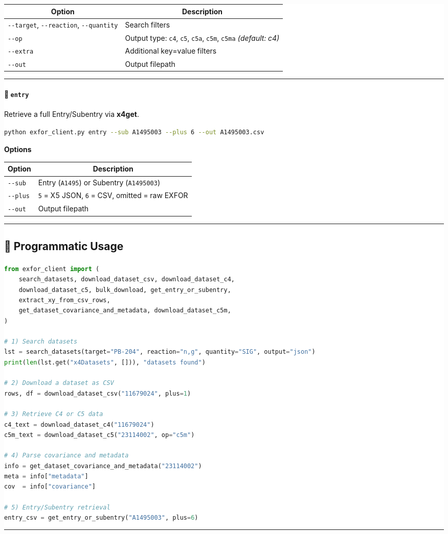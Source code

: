 | Option                                 | Description                                                   |
| -------------------------------------- | ------------------------------------------------------------- |
| `--target`, `--reaction`, `--quantity` | Search filters                                                |
| `--op`                                 | Output type: `c4`, `c5`, `c5a`, `c5m`, `c5ma` *(default: c4)* |
| `--extra`                              | Additional key=value filters                                  |
| `--out`                                | Output filepath                                               |

---

#### 🧾 `entry`

Retrieve a full Entry/Subentry via **x4get**.

```bash
python exfor_client.py entry --sub A1495003 --plus 6 --out A1495003.csv
```

**Options**

| Option   | Description                                   |
| -------- | --------------------------------------------- |
| `--sub`  | Entry (`A1495`) or Subentry (`A1495003`)      |
| `--plus` | `5` = X5 JSON, `6` = CSV, omitted = raw EXFOR |
| `--out`  | Output filepath                               |

---

## 🧩 Programmatic Usage

```python
from exfor_client import (
    search_datasets, download_dataset_csv, download_dataset_c4,
    download_dataset_c5, bulk_download, get_entry_or_subentry,
    extract_xy_from_csv_rows,
    get_dataset_covariance_and_metadata, download_dataset_c5m,
)

# 1) Search datasets
lst = search_datasets(target="PB-204", reaction="n,g", quantity="SIG", output="json")
print(len(lst.get("x4Datasets", [])), "datasets found")

# 2) Download a dataset as CSV
rows, df = download_dataset_csv("11679024", plus=1)

# 3) Retrieve C4 or C5 data
c4_text = download_dataset_c4("11679024")
c5m_text = download_dataset_c5("23114002", op="c5m")

# 4) Parse covariance and metadata
info = get_dataset_covariance_and_metadata("23114002")
meta = info["metadata"]
cov  = info["covariance"]

# 5) Entry/Subentry retrieval
entry_csv = get_entry_or_subentry("A1495003", plus=6)
```

---